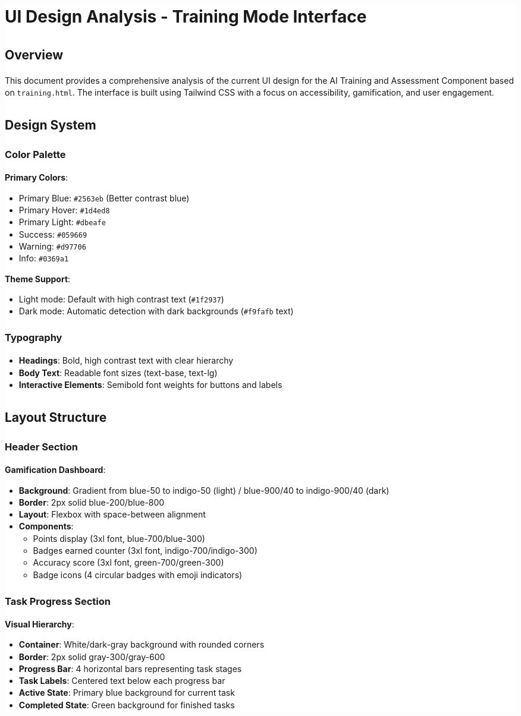 # UI Design Analysis - Training Mode Interface

## Overview
This document provides a comprehensive analysis of the current UI design for the AI Training and Assessment Component based on `training.html`. The interface is built using Tailwind CSS with a focus on accessibility, gamification, and user engagement.

## Design System

### Color Palette
**Primary Colors**:
- Primary Blue: `#2563eb` (Better contrast blue)
- Primary Hover: `#1d4ed8`
- Primary Light: `#dbeafe`
- Success: `#059669`
- Warning: `#d97706`
- Info: `#0369a1`

**Theme Support**:
- Light mode: Default with high contrast text (`#1f2937`)
- Dark mode: Automatic detection with dark backgrounds (`#f9fafb` text)

### Typography
- **Headings**: Bold, high contrast text with clear hierarchy
- **Body Text**: Readable font sizes (text-base, text-lg)
- **Interactive Elements**: Semibold font weights for buttons and labels

## Layout Structure

### Header Section
**Gamification Dashboard**:
- **Background**: Gradient from blue-50 to indigo-50 (light) / blue-900/40 to indigo-900/40 (dark)
- **Border**: 2px solid blue-200/blue-800
- **Layout**: Flexbox with space-between alignment
- **Components**:
  - Points display (3xl font, blue-700/blue-300)
  - Badges earned counter (3xl font, indigo-700/indigo-300)
  - Accuracy score (3xl font, green-700/green-300)
  - Badge icons (4 circular badges with emoji indicators)

### Task Progress Section
**Visual Hierarchy**:
- **Container**: White/dark-gray background with rounded corners
- **Border**: 2px solid gray-300/gray-600
- **Progress Bar**: 4 horizontal bars representing task stages
- **Task Labels**: Centered text below each progress bar
- **Active State**: Primary blue background for current task
- **Completed State**: Green background for finished tasks
